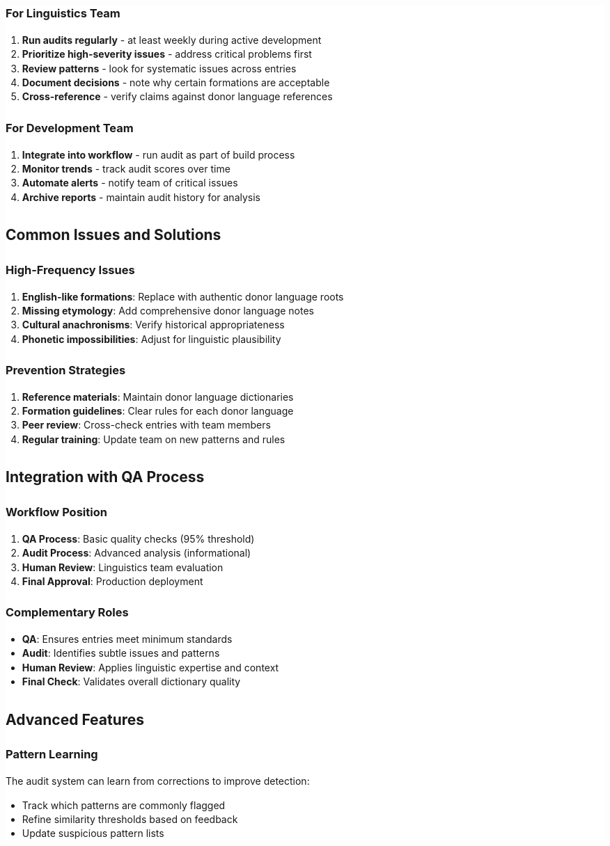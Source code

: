 ### For Linguistics Team
1. **Run audits regularly** - at least weekly during active development
2. **Prioritize high-severity issues** - address critical problems first
3. **Review patterns** - look for systematic issues across entries
4. **Document decisions** - note why certain formations are acceptable
5. **Cross-reference** - verify claims against donor language references

### For Development Team
1. **Integrate into workflow** - run audit as part of build process
2. **Monitor trends** - track audit scores over time
3. **Automate alerts** - notify team of critical issues
4. **Archive reports** - maintain audit history for analysis

## Common Issues and Solutions

### High-Frequency Issues
1. **English-like formations**: Replace with authentic donor language roots
2. **Missing etymology**: Add comprehensive donor language notes
3. **Cultural anachronisms**: Verify historical appropriateness
4. **Phonetic impossibilities**: Adjust for linguistic plausibility

### Prevention Strategies
1. **Reference materials**: Maintain donor language dictionaries
2. **Formation guidelines**: Clear rules for each donor language
3. **Peer review**: Cross-check entries with team members
4. **Regular training**: Update team on new patterns and rules

## Integration with QA Process

### Workflow Position
1. **QA Process**: Basic quality checks (95% threshold)
2. **Audit Process**: Advanced analysis (informational)
3. **Human Review**: Linguistics team evaluation
4. **Final Approval**: Production deployment

### Complementary Roles
- **QA**: Ensures entries meet minimum standards
- **Audit**: Identifies subtle issues and patterns
- **Human Review**: Applies linguistic expertise and context
- **Final Check**: Validates overall dictionary quality

## Advanced Features

### Pattern Learning
The audit system can learn from corrections to improve detection:
- Track which patterns are commonly flagged
- Refine similarity thresholds based on feedback
- Update suspicious pattern lists
